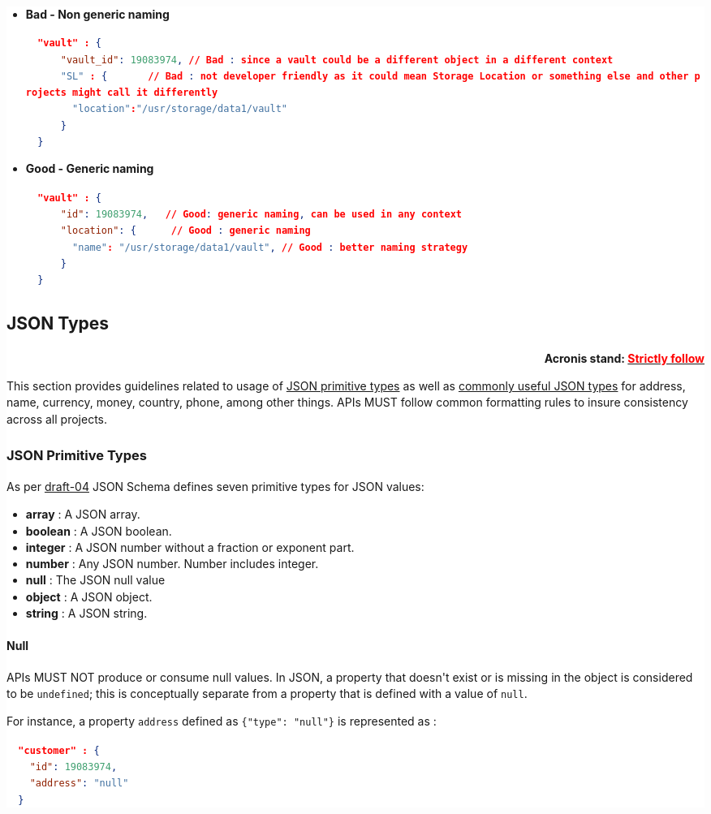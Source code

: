 - **Bad - Non generic naming**

  ```json
    "vault" : {
        "vault_id": 19083974, // Bad : since a vault could be a different object in a different context
        "SL" : {       // Bad : not developer friendly as it could mean Storage Location or something else and other projects might call it differently
          "location":"/usr/storage/data1/vault"
        }
    } 
  ```

- **Good - Generic naming**

  ```json
    "vault" : {
        "id": 19083974,   // Good: generic naming, can be used in any context
        "location": {      // Good : generic naming
          "name": "/usr/storage/data1/vault", // Good : better naming strategy
        }
    } 
  ```

## <a name=json-types>JSON Types</a>

<div style="text-align: right"><b>Acronis stand: <a href=#Strict><span style="color:red">Strictly follow</a></span></b></div>

This section provides guidelines related to usage of [JSON primitive types](#json-primitive-types) as well as [commonly useful JSON types](#common-types) for address, name, currency, money, country, phone, among other things. APIs MUST follow common formatting rules to insure consistency across all projects.

### <a name=json-primitive-types>JSON Primitive Types</a>

As per [draft-04](https://tools.ietf.org/html/draft-zyp-json-schema-04#section-3.5) JSON Schema defines seven primitive types for JSON values:
* **array** : A JSON array.
* **boolean** : A JSON boolean.
* **integer** : A JSON number without a fraction or exponent part.
* **number** : Any JSON number.  Number includes integer.
* **null** : The JSON null value
* **object** : A JSON object.
* **string** : A JSON string.

#### Null

APIs MUST NOT produce or consume null values. In JSON, a property that doesn't exist or is missing in the object is considered to be `undefined`; this is conceptually separate from a property that is defined with a value of `null`.

For instance, a property `address` defined as `{"type": "null"}` is represented as : 

```json
  "customer" : {
    "id": 19083974,
    "address": "null"
  }
```
